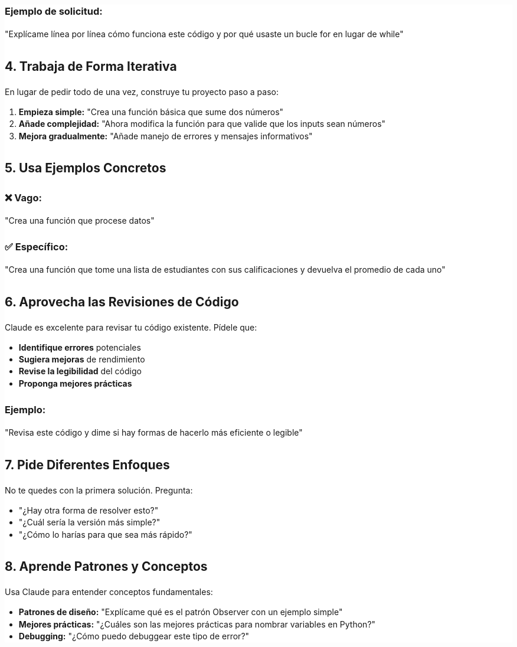 ### Ejemplo de solicitud:

"Explícame línea por línea cómo funciona este código y por qué usaste un bucle for en lugar de while"

## 4. Trabaja de Forma Iterativa

En lugar de pedir todo de una vez, construye tu proyecto paso a paso:

1. **Empieza simple:** "Crea una función básica que sume dos números"
2. **Añade complejidad:** "Ahora modifica la función para que valide que los inputs sean números"
3. **Mejora gradualmente:** "Añade manejo de errores y mensajes informativos"

## 5. Usa Ejemplos Concretos

### ❌ Vago:

"Crea una función que procese datos"

### ✅ Específico:

"Crea una función que tome una lista de estudiantes con sus calificaciones y devuelva el promedio de cada uno"

## 6. Aprovecha las Revisiones de Código

Claude es excelente para revisar tu código existente. Pídele que:

- **Identifique errores** potenciales
- **Sugiera mejoras** de rendimiento
- **Revise la legibilidad** del código
- **Proponga mejores prácticas**

### Ejemplo:

"Revisa este código y dime si hay formas de hacerlo más eficiente o legible"

## 7. Pide Diferentes Enfoques

No te quedes con la primera solución. Pregunta:

- "¿Hay otra forma de resolver esto?"
- "¿Cuál sería la versión más simple?"
- "¿Cómo lo harías para que sea más rápido?"

## 8. Aprende Patrones y Conceptos

Usa Claude para entender conceptos fundamentales:

- **Patrones de diseño:** "Explícame qué es el patrón Observer con un ejemplo simple"
- **Mejores prácticas:** "¿Cuáles son las mejores prácticas para nombrar variables en Python?"
- **Debugging:** "¿Cómo puedo debuggear este tipo de error?"
